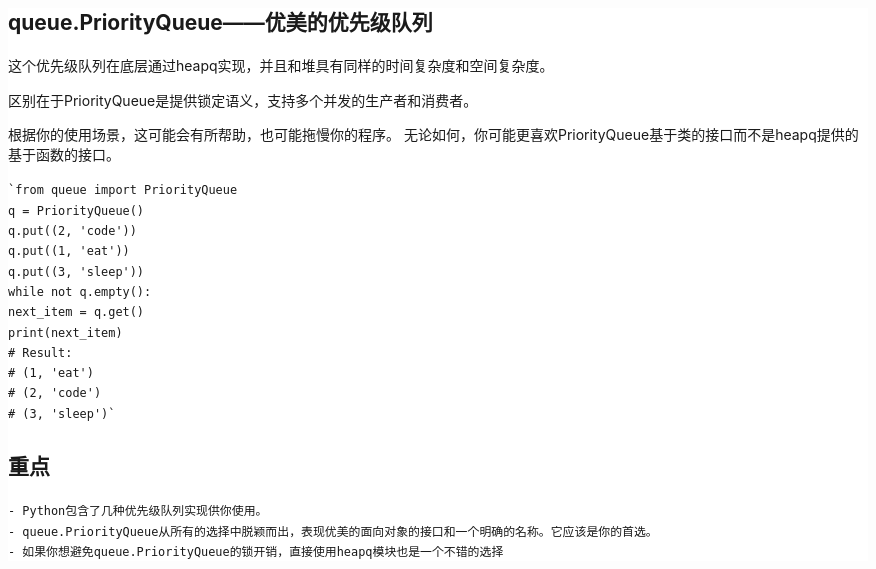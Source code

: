 ## queue.PriorityQueue——优美的优先级队列

这个优先级队列在底层通过heapq实现，并且和堆具有同样的时间复杂度和空间复杂度。

区别在于PriorityQueue是提供锁定语义，支持多个并发的生产者和消费者。

根据你的使用场景，这可能会有所帮助，也可能拖慢你的程序。
无论如何，你可能更喜欢PriorityQueue基于类的接口而不是heapq提供的基于函数的接口。

    `from queue import PriorityQueue
    q = PriorityQueue()
    q.put((2, 'code'))
    q.put((1, 'eat'))
    q.put((3, 'sleep'))
    while not q.empty():
    next_item = q.get()
    print(next_item)
    # Result:
    # (1, 'eat')
    # (2, 'code')
    # (3, 'sleep')`


## 重点

    - Python包含了几种优先级队列实现供你使用。
    - queue.PriorityQueue从所有的选择中脱颖而出，表现优美的面向对象的接口和一个明确的名称。它应该是你的首选。
    - 如果你想避免queue.PriorityQueue的锁开销，直接使用heapq模块也是一个不错的选择

